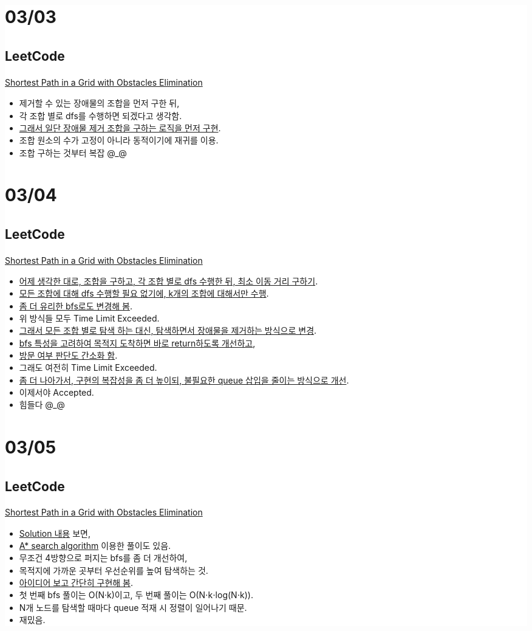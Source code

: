 # 03/03

## LeetCode

[Shortest Path in a Grid with Obstacles Elimination](https://leetcode.com/problems/shortest-path-in-a-grid-with-obstacles-elimination/)

- 제거할 수 있는 장애물의 조합을 먼저 구한 뒤,
- 각 조합 별로 dfs를 수행하면 되겠다고 생각함.
- [그래서 일단 장애물 제거 조합을 구하는 로직을 먼저 구현](https://github.com/codehumane/algorithm/commit/cf878a21211d83c22f7be45c7d76568b2e575f2b).
- 조합 원소의 수가 고정이 아니라 동적이기에 재귀를 이용.
- 조합 구하는 것부터 복잡 @_@

# 03/04

## LeetCode

[Shortest Path in a Grid with Obstacles Elimination](https://leetcode.com/problems/shortest-path-in-a-grid-with-obstacles-elimination/)

- [어제 생각한 대로, 조합을 구하고, 각 조합 별로 dfs 수행한 뒤, 최소 이동 거리 구하기](https://github.com/codehumane/algorithm/commit/57ba7c4647886b1bbc8131ddc3b6193882b078b0).
- [모든 조합에 대해 dfs 수행할 필요 없기에, k개의 조합에 대해서만 수행](https://github.com/codehumane/algorithm/commit/2b6accfaae9e571566d45331d64d7851976a3ff8).
- [좀 더 유리한 bfs로도 변경해 봄](https://github.com/codehumane/algorithm/commit/a95a29c945b24b475d89562ffd66d9f133ded2f0).
- 위 방식들 모두 Time Limit Exceeded.
- [그래서 모든 조합 별로 탐색 하는 대신, 탐색하면서 장애물을 제거하는 방식으로 변경](https://github.com/codehumane/algorithm/commit/59edb97ebb7457a160c092a8321121d09d958ad6).
- [bfs 특성을 고려하여 목적지 도착하면 바로 return하도록 개선하고](https://github.com/codehumane/algorithm/commit/49c9cde2f51136f231b4dabdba0ee86ebdcb136b),
- [방문 여부 판단도 간소화 함](https://github.com/codehumane/algorithm/commit/1752e0059076cd9414c7f8d92b875bc3c93d81d5).
- 그래도 여전히 Time Limit Exceeded.
- [좀 더 나아가서, 구현의 복잡성을 좀 더 높이되, 불필요한 queue 삽입을 줄이는 방식으로 개선](https://github.com/codehumane/algorithm/commit/fa1df54805344c1cd5a0f1ff9cef63d9c5c71369).
- 이제서야 Accepted.
- 힘들다 @_@

# 03/05

## LeetCode

[Shortest Path in a Grid with Obstacles Elimination](https://leetcode.com/problems/shortest-path-in-a-grid-with-obstacles-elimination/)

- [Solution 내용](https://leetcode.com/problems/shortest-path-in-a-grid-with-obstacles-elimination/solution/) 보면,
- [A* search algorithm](https://en.wikipedia.org/wiki/A*_search_algorithm) 이용한 풀이도 있음.
- 무조건 4방향으로 퍼지는 bfs를 좀 더 개선하여,
- 목적지에 가까운 곳부터 우선순위를 높여 탐색하는 것.
- [아이디어 보고 간단히 구현해 봄](https://github.com/codehumane/algorithm/commit/f884cf3f548fd3612f5142d2258778e9de50af5b).
- 첫 번째 bfs 풀이는 O(N·k)이고, 두 번째 풀이는 O(N⋅k⋅log(N⋅k)).
- N개 노드를 탐색할 때마다 queue 적재 시 정렬이 일어나기 때문.
- 재밌음.
